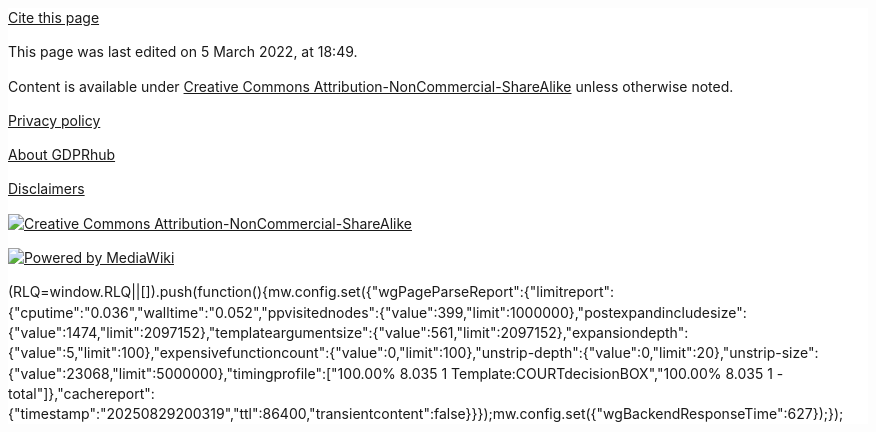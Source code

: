 [Cite this page](/index.php?title=Special:CiteThisPage&page=Personvernnemnda_%28Norway%29_-_2021-05_%2820%2F02912%29&id=24086&wpFormIdentifier=titleform "Information on how to cite this page")

This page was last edited on 5 March 2022, at 18:49.

Content is available under [Creative Commons Attribution-NonCommercial-ShareAlike](https://creativecommons.org/licenses/by-nc-sa/4.0/) unless otherwise noted.

[Privacy policy](/index.php?title=GDPRhub:Privacy_policy)

[About GDPRhub](/index.php?title=GDPRhub:About)

[Disclaimers](/index.php?title=GDPRhub:General_disclaimer)

[![Creative Commons Attribution-NonCommercial-ShareAlike](/resources/assets/licenses/cc-by-nc-sa.png)](https://creativecommons.org/licenses/by-nc-sa/4.0/)

[![Powered by MediaWiki](/resources/assets/poweredby_mediawiki_88x31.png)](https://www.mediawiki.org/)

(RLQ=window.RLQ||\[\]).push(function(){mw.config.set({"wgPageParseReport":{"limitreport":{"cputime":"0.036","walltime":"0.052","ppvisitednodes":{"value":399,"limit":1000000},"postexpandincludesize":{"value":1474,"limit":2097152},"templateargumentsize":{"value":561,"limit":2097152},"expansiondepth":{"value":5,"limit":100},"expensivefunctioncount":{"value":0,"limit":100},"unstrip-depth":{"value":0,"limit":20},"unstrip-size":{"value":23068,"limit":5000000},"timingprofile":\["100.00% 8.035 1 Template:COURTdecisionBOX","100.00% 8.035 1 -total"\]},"cachereport":{"timestamp":"20250829200319","ttl":86400,"transientcontent":false}}});mw.config.set({"wgBackendResponseTime":627});});